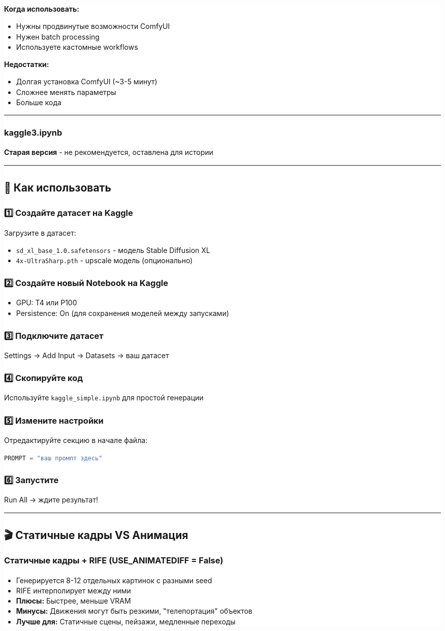 **Когда использовать:**
- Нужны продвинутые возможности ComfyUI
- Нужен batch processing
- Используете кастомные workflows

**Недостатки:**
- Долгая установка ComfyUI (~3-5 минут)
- Сложнее менять параметры
- Больше кода

---

### kaggle3.ipynb
**Старая версия** - не рекомендуется, оставлена для истории

---

## 🚀 Как использовать

### 1️⃣ Создайте датасет на Kaggle
Загрузите в датасет:
- `sd_xl_base_1.0.safetensors` - модель Stable Diffusion XL
- `4x-UltraSharp.pth` - upscale модель (опционально)

### 2️⃣ Создайте новый Notebook на Kaggle
- GPU: T4 или P100
- Persistence: On (для сохранения моделей между запусками)

### 3️⃣ Подключите датасет
Settings → Add Input → Datasets → ваш датасет

### 4️⃣ Скопируйте код
Используйте `kaggle_simple.ipynb` для простой генерации

### 5️⃣ Измените настройки
Отредактируйте секцию в начале файла:
```python
PROMPT = "ваш промпт здесь"
```

### 6️⃣ Запустите
Run All → ждите результат!

---

## 🎬 Статичные кадры VS Анимация

### Статичные кадры + RIFE (USE_ANIMATEDIFF = False)
- Генерируется 8-12 отдельных картинок с разными seed
- RIFE интерполирует между ними
- **Плюсы:** Быстрее, меньше VRAM
- **Минусы:** Движения могут быть резкими, "телепортация" объектов
- **Лучше для:** Статичные сцены, пейзажи, медленные переходы
